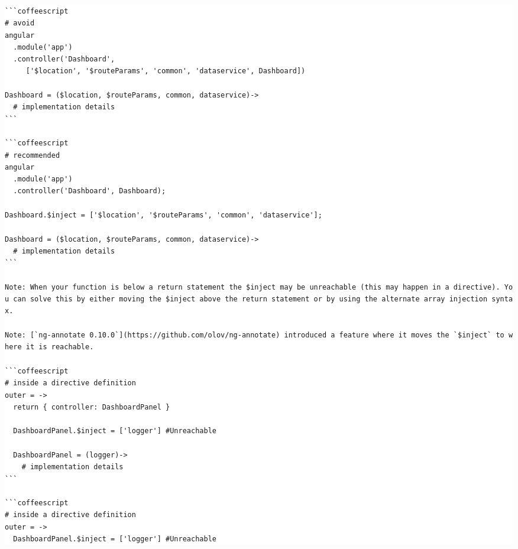     ```coffeescript
    # avoid
    angular
      .module('app')
      .controller('Dashboard', 
         ['$location', '$routeParams', 'common', 'dataservice', Dashboard])
      
    Dashboard = ($location, $routeParams, common, dataservice)->
      # implementation details
    ```

    ```coffeescript
    # recommended
    angular
      .module('app')
      .controller('Dashboard', Dashboard);

    Dashboard.$inject = ['$location', '$routeParams', 'common', 'dataservice'];
     
    Dashboard = ($location, $routeParams, common, dataservice)-> 
      # implementation details
    ```

    Note: When your function is below a return statement the $inject may be unreachable (this may happen in a directive). You can solve this by either moving the $inject above the return statement or by using the alternate array injection syntax. 

    Note: [`ng-annotate 0.10.0`](https://github.com/olov/ng-annotate) introduced a feature where it moves the `$inject` to where it is reachable.

    ```coffeescript
    # inside a directive definition
    outer = ->
      return { controller: DashboardPanel }
      
      DashboardPanel.$inject = ['logger'] #Unreachable
      
      DashboardPanel = (logger)->
        # implementation details
    ```

    ```coffeescript
    # inside a directive definition
    outer = ->
      DashboardPanel.$inject = ['logger'] #Unreachable
      